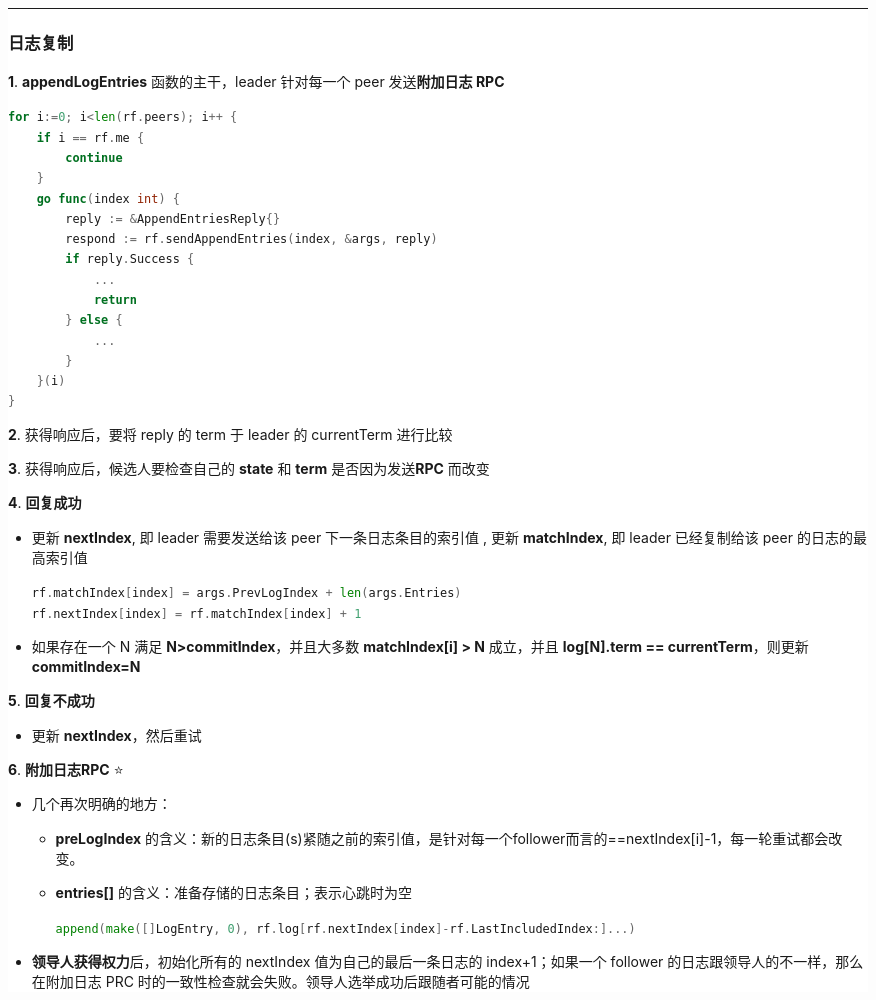 ------

### 日志复制

**1**. **appendLogEntries** 函数的主干，leader 针对每一个 peer 发送**附加日志 RPC**

   ```go
   for i:=0; i<len(rf.peers); i++ {
       if i == rf.me {
           continue
       }
       go func(index int) {
           reply := &AppendEntriesReply{}
           respond := rf.sendAppendEntries(index, &args, reply)
           if reply.Success {
               ...
               return
           } else {
               ...
           }
       }(i)
   }
   ```

**2**. 获得响应后，要将 reply 的 term 于 leader 的 currentTerm 进行比较

**3**. 获得响应后，候选人要检查自己的 **state** 和 **term** 是否因为发送**RPC** 而改变

**4**. **回复成功**

- 更新 **nextIndex**, 即 leader 需要发送给该 peer 下一条日志条目的索引值 , 更新 **matchIndex**, 即 leader 已经复制给该 peer 的日志的最高索引值

    ```go
    rf.matchIndex[index] = args.PrevLogIndex + len(args.Entries)
    rf.nextIndex[index] = rf.matchIndex[index] + 1
    ```

- 如果存在一个 N 满足 **N>commitIndex**，并且大多数 **matchIndex[i] > N** 成立，并且 **log[N].term == currentTerm**，则更新 **commitIndex=N**

**5**. **回复不成功**

- 更新 **nextIndex**，然后重试

**6**. **附加日志RPC** ⭐

- 几个再次明确的地方：

  - **preLogIndex** 的含义：新的日志条目(s)紧随之前的索引值，是针对每一个follower而言的==nextIndex[i]-1，每一轮重试都会改变。

  - **entries[]** 的含义：准备存储的日志条目；表示心跳时为空

    ```go
    append(make([]LogEntry, 0), rf.log[rf.nextIndex[index]-rf.LastIncludedIndex:]...)
    ```

- **领导人获得权力**后，初始化所有的 nextIndex 值为自己的最后一条日志的 index+1；如果一个 follower 的日志跟领导人的不一样，那么在附加日志 PRC 时的一致性检查就会失败。领导人选举成功后跟随者可能的情况
